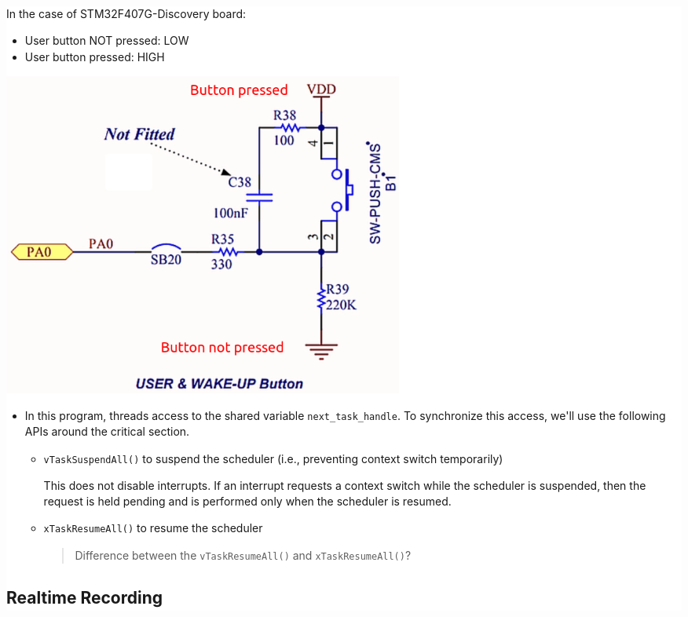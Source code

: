   In the case of STM32F407G-Discovery board:

  * User button NOT pressed: LOW
  * User button pressed: HIGH 



<img src="./img/stm32f407xx-user-button-state.png" alt="stm32f407xx-user-button-state" width="500">



* In this program, threads access to the shared variable `next_task_handle`. To synchronize this access, we'll use the following APIs around the critical section.
  * `vTaskSuspendAll()` to suspend the scheduler (i.e., preventing context switch temporarily)
  
    This does not disable interrupts. If an interrupt requests a context switch while the scheduler is suspended, then the request is held pending and is performed only when the scheduler is resumed.
  
  * `xTaskResumeAll()` to resume the scheduler
  
    > Difference between the `vTaskResumeAll()` and `xTaskResumeAll()`?



## Realtime Recording


